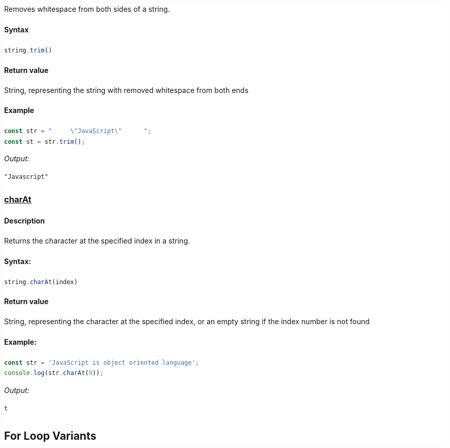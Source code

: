 Removes whitespace from both sides of a string.

#### Syntax

```javascript
string.trim()
```

#### Return value

String, representing the string with removed whitespace from both ends

#### Example

```javascript
const str = "     \"JavaScript\"      ";
const st = str.trim();
```

_Output:_

```
"Javascript"
```

### [charAt](https://developer.mozilla.org/en-US/docs/Web/JavaScript/Reference/Global\_Objects/String/charAt)

#### Description

Returns the character at the specified index in a string.

#### Syntax:

```javascript
string.charAt(index)
```

#### Return value

String, representing the character at the specified index, or an empty string if the index number is not found

#### Example:

```javascript
const str = 'JavaScript is object oriented language';
console.log(str.charAt(9));
```

_Output:_

```
t
```

## For Loop Variants
